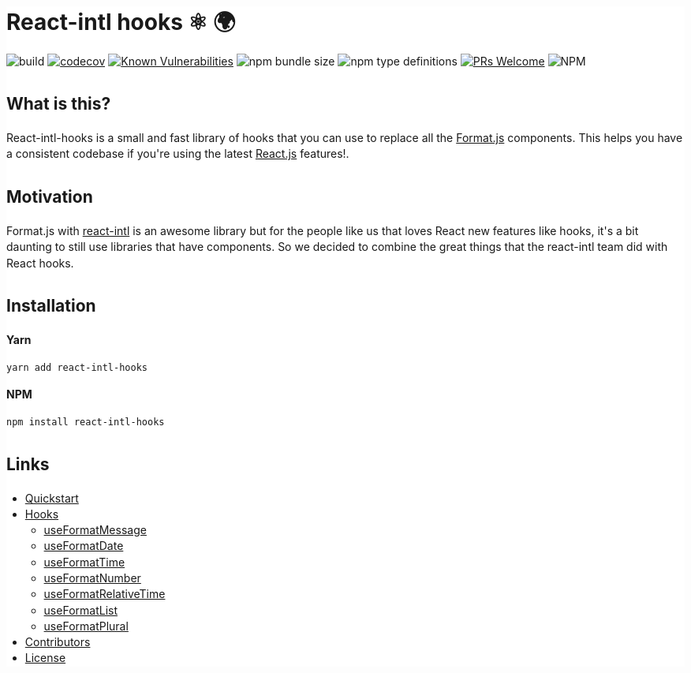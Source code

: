 # React-intl hooks ⚛️ 🌍

![build](https://github.com/CreateThrive/react-intl-hooks/workflows/build/badge.svg?branch=master)
[![codecov](https://codecov.io/gh/CreateThrive/react-intl-hooks/branch/master/graph/badge.svg)](https://codecov.io/gh/CreateThrive/react-intl-hooks)
[![Known Vulnerabilities](https://snyk.io/test/github/CreateThrive/react-intl-hooks/badge.svg?targetFile=package.json)](https://snyk.io/test/github/CreateThrive/react-intl-hooks?targetFile=package.json)
![npm bundle size](https://img.shields.io/bundlephobia/min/react-intl-intl)
![npm type definitions](https://img.shields.io/npm/types/react-intl-hooks)
[![PRs Welcome](https://img.shields.io/badge/PRs-welcome-brightgreen.svg?style=flat-square)](http://makeapullrequest.com)
![NPM](https://img.shields.io/npm/l/react-intl-hooks)

## What is this?

React-intl-hooks is a small and fast library of hooks that you can use to replace all the [Format.js](https://formatjs.io/) components. This helps you have a consistent codebase if you're using the latest [React.js](https://reactjs.org/) features!.

## Motivation

Format.js with [react-intl](https://www.npmjs.com/package/react-intl) is an awesome library but for the people like us that loves React new features like hooks, it's a bit daunting to still use libraries that have components. So we decided to combine the great things that the react-intl team did with React hooks.

## Installation

**Yarn**

```
yarn add react-intl-hooks
```

**NPM**

```
npm install react-intl-hooks
```

## Links

- [Quickstart](#quickstart)
- [Hooks](#hooks)
  - [useFormatMessage](#useformatmessage)
  - [useFormatDate](#useformatdate)
  - [useFormatTime](#useformattime)
  - [useFormatNumber](#useformatnumber)
  - [useFormatRelativeTime](#useformatrelativeTime)
  - [useFormatList](#useformatlist)
  - [useFormatPlural](#useformatplural)
- [Contributors](#contributors)
- [License](#license)
